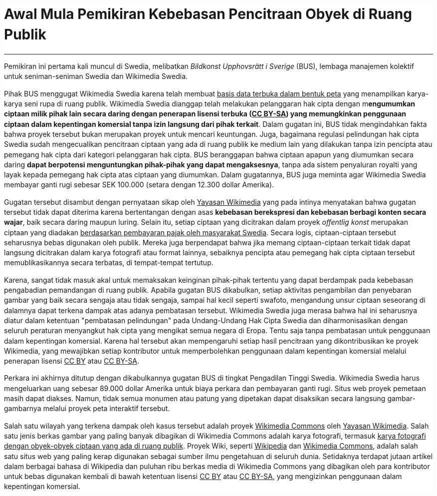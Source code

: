 # **Awal Mula Pemikiran Kebebasan Pencitraan Obyek di Ruang Publik**

---

Pemikiran ini pertama kali muncul di Swedia, melibatkan *Bildkonst Upphovsrätt i Sverige* (BUS), lembaga manajemen kolektif untuk seniman-seniman Swedia dan Wikimedia Swedia.

Pihak BUS menggugat Wikimedia Swedia karena telah membuat [basis data terbuka dalam bentuk peta](http://offentligkonst.se/) yang menampilkan karya-karya seni rupa di ruang publik. Wikimedia Swedia dianggap telah melakukan pelanggaran hak cipta dengan m**engumumkan ciptaan milik pihak lain secara daring dengan penerapan lisensi terbuka ([CC BY-SA](https://creativecommons.org/licenses/by-sa/4.0/deed.id)) yang memungkinkan penggunaan ciptaan dalam kepentingan komersial tanpa izin langsung dari pihak terkait**. Dalam gugatan ini, BUS tidak mengindahkan fakta bahwa proyek tersebut bukan merupakan proyek untuk mencari keuntungan. Juga, bagaimana regulasi pelindungan hak cipta Swedia sudah mengecualikan pencitraan ciptaan yang ada di ruang publik ke medium lain yang dilakukan tanpa izin pencipta atau pemegang hak cipta dari kategori pelanggaran hak cipta. BUS beranggapan bahwa ciptaan apapun yang diumumkan secara daring **dapat berpotensi menguntungkan pihak-pihak yang dapat mengaksesnya**, tanpa ada sistem penyaluran royalti yang layak kepada pemegang hak cipta atas ciptaan yang diumumkan. Dalam gugatannya, BUS juga meminta agar Wikimedia Swedia membayar ganti rugi sebesar SEK 100.000 (setara dengan 12.300 dollar Amerika).

Gugatan tersebut disambut dengan pernyataan sikap oleh [Yayasan Wikimedia](https://blog.wikimedia.org/2016/04/04/strike-against-freedom-panorama/) yang pada intinya menyatakan bahwa gugatan tersebut tidak dapat diterima karena bertentangan dengan asas **kebebasan berekspresi dan kebebasan berbagi konten secara wajar**, baik secara daring maupun luring. Selain itu, setiap ciptaan yang dicitrakan dalam proyek *offentlig konst* merupakan ciptaan yang diadakan [berdasarkan pembayaran pajak oleh masyarakat Swedia](https://www.privateinternetaccess.com/blog/2016/04/supreme-court-wikipedia-violates-copyright-posting-photos-public-art/). Secara logis, ciptaan-ciptaan tersebut seharusnya bebas digunakan oleh publik. Mereka juga berpendapat bahwa jika memang ciptaan-ciptaan terkait tidak dapat langsung dicitrakan dalam karya fotografi atau format lainnya, sebaiknya pencipta atau pemegang hak cipta ciptaan tersebut memublikasikannya secara terbatas, di tempat-tempat tertutup.

Karena, sangat tidak masuk akal untuk memaksakan keinginan pihak-pihak tertentu yang dapat berdampak pada kebebasan pengabadian pemandangan di ruang publik. Apabila gugatan BUS dikabulkan, setiap aktivitas pengambilan dan penyebaran gambar yang baik secara sengaja atau tidak sengaja, sampai hal kecil seperti swafoto, mengandung unsur ciptaan seseorang di dalamnya dapat terkena dampak atas adanya pembatasan tersebut. Wikimedia Swedia juga merasa bahwa hal ini seharusnya diatur dalam ketentuan "pembatasan pelindungan" pada Undang-Undang Hak Cipta Swedia dan diharmonisasikan dengan seluruh peraturan menyangkut hak cipta yang mengikat semua negara di Eropa. Tentu saja tanpa pembatasan untuk penggunaan dalam kepentingan komersial. Karena hal tersebut akan mempengaruhi setiap hasil pencitraan yang dikontribusikan ke proyek Wikimedia, yang mewajibkan setiap kontributor untuk memperbolehkan penggunaan dalam kepentingan komersial melalui penerapan lisensi [CC BY](https://creativecommons.org/licenses/by/4.0/deed.id) atau [CC BY-SA](https://creativecommons.org/licenses/by-sa/4.0/deed.id).

Perkara ini akhirnya ditutup dengan dikabulkannya gugatan BUS di tingkat Pengadilan Tinggi Swedia. Wikimedia Swedia harus mengeluarkan uang sebesar 89.000 dollar Amerika untuk biaya perkara dan pembayaran ganti rugi. Situs web proyek pemetaan masih dapat diakses. Namun, tidak semua monumen atau patung yang dipetakan dapat disaksikan secara langsung gambar-gambarnya melalui proyek peta interaktif tersebut.

Salah satu wilayah yang terkena dampak oleh kasus tersebut adalah proyek [Wikimedia Commons](https://creativecommons.or.id/2016/10/kenapa-mengunggah-karya-ke-wikimedia-commons/) oleh [Yayasan Wikimedia](https://www.wikimedia.org/). Salah satu jenis berkas gambar yang paling banyak dibagikan di Wikimedia Commons adalah karya fotografi, termasuk [karya fotografi dengan obyek-obyek ciptaan yang ada di ruang publik](http://www.wikilovesmonuments.org/). Proyek Wiki, seperti [Wikipedia](https://www.wikipedia.org/) dan [Wikimedia Commons](https://commons.wikimedia.org/wiki/Main_Page), adalah salah satu situs web yang paling kerap digunakan sebagai sumber ilmu pengetahuan di seluruh dunia. Setidaknya terdapat jutaan artikel dalam berbagai bahasa di Wikipedia dan puluhan ribu berkas media di Wikimedia Commons yang dibagikan oleh para kontributor untuk bebas digunakan kembali di bawah ketentuan lisensi [CC BY](https://creativecommons.org/licenses/by/4.0/deed.id) atau [CC BY-SA](https://creativecommons.org/licenses/by-sa/4.0/deed.id), yang mengizinkan penggunaan dalam kepentingan komersial.
